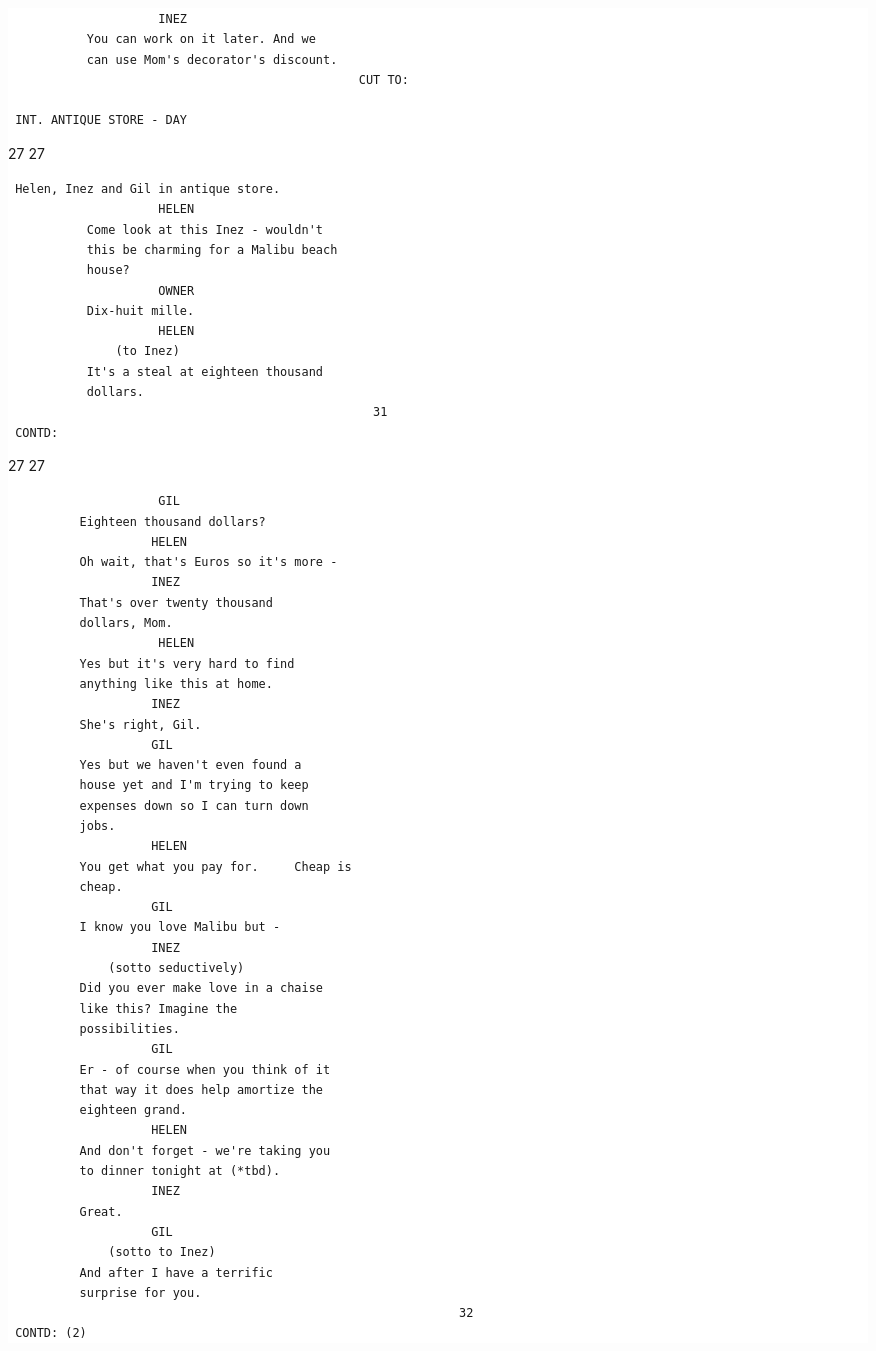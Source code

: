                          INEZ
               You can work on it later. And we
               can use Mom's decorator's discount.
                                                     CUT TO:

     INT. ANTIQUE STORE - DAY
27                                                             27

     Helen, Inez and Gil in antique store.
                         HELEN
               Come look at this Inez - wouldn't
               this be charming for a Malibu beach
               house?
                         OWNER
               Dix-huit mille.
                         HELEN
                   (to Inez)
               It's a steal at eighteen thousand
               dollars.
                                                       31
     CONTD:
27                                                      27

                         GIL
              Eighteen thousand dollars?
                        HELEN
              Oh wait, that's Euros so it's more -
                        INEZ
              That's over twenty thousand
              dollars, Mom.
                         HELEN
              Yes but it's very hard to find
              anything like this at home.
                        INEZ
              She's right, Gil.
                        GIL
              Yes but we haven't even found a
              house yet and I'm trying to keep
              expenses down so I can turn down
              jobs.
                        HELEN
              You get what you pay for.     Cheap is
              cheap.
                        GIL
              I know you love Malibu but -
                        INEZ
                  (sotto seductively)
              Did you ever make love in a chaise
              like this? Imagine the
              possibilities.
                        GIL
              Er - of course when you think of it
              that way it does help amortize the
              eighteen grand.
                        HELEN
              And don't forget - we're taking you
              to dinner tonight at (*tbd).
                        INEZ
              Great.
                        GIL
                  (sotto to Inez)
              And after I have a terrific
              surprise for you.
                                                                   32
     CONTD: (2)